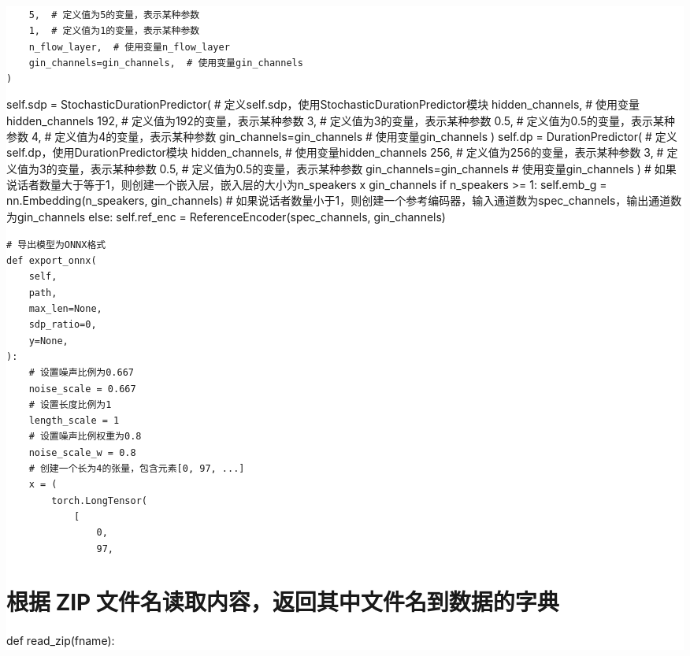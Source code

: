         5,  # 定义值为5的变量，表示某种参数
        1,  # 定义值为1的变量，表示某种参数
        n_flow_layer,  # 使用变量n_flow_layer
        gin_channels=gin_channels,  # 使用变量gin_channels
    )
self.sdp = StochasticDurationPredictor(  # 定义self.sdp，使用StochasticDurationPredictor模块
    hidden_channels,  # 使用变量hidden_channels
    192,  # 定义值为192的变量，表示某种参数
    3,  # 定义值为3的变量，表示某种参数
    0.5,  # 定义值为0.5的变量，表示某种参数
    4,  # 定义值为4的变量，表示某种参数
    gin_channels=gin_channels  # 使用变量gin_channels
)
self.dp = DurationPredictor(  # 定义self.dp，使用DurationPredictor模块
    hidden_channels,  # 使用变量hidden_channels
    256,  # 定义值为256的变量，表示某种参数
    3,  # 定义值为3的变量，表示某种参数
    0.5,  # 定义值为0.5的变量，表示某种参数
    gin_channels=gin_channels  # 使用变量gin_channels
)
        # 如果说话者数量大于等于1，则创建一个嵌入层，嵌入层的大小为n_speakers x gin_channels
        if n_speakers >= 1:
            self.emb_g = nn.Embedding(n_speakers, gin_channels)
        # 如果说话者数量小于1，则创建一个参考编码器，输入通道数为spec_channels，输出通道数为gin_channels
        else:
            self.ref_enc = ReferenceEncoder(spec_channels, gin_channels)

    # 导出模型为ONNX格式
    def export_onnx(
        self,
        path,
        max_len=None,
        sdp_ratio=0,
        y=None,
    ):
        # 设置噪声比例为0.667
        noise_scale = 0.667
        # 设置长度比例为1
        length_scale = 1
        # 设置噪声比例权重为0.8
        noise_scale_w = 0.8
        # 创建一个长为4的张量，包含元素[0, 97, ...]
        x = (
            torch.LongTensor(
                [
                    0,
                    97,
# 根据 ZIP 文件名读取内容，返回其中文件名到数据的字典
def read_zip(fname):